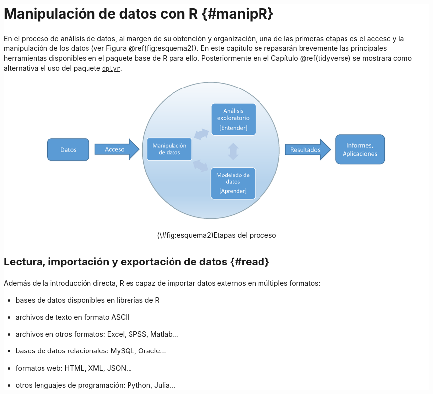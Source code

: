 # Manipulación de datos con R {#manipR}







En el proceso de análisis de datos, al margen de su obtención y organización, una de las primeras etapas es el acceso y la manipulación de los datos (ver Figura \@ref(fig:esquema2)).
En este capítulo se repasarán brevemente las principales herramientas disponibles en el paquete base de R para ello.
Posteriormente en el Capítulo \@ref(tidyverse) se mostrará como alternativa el uso del paquete [`dplyr`](https://dplyr.tidyverse.org/index.html).

<div class="figure" style="text-align: center">
<img src="images/esquema2.png" alt="Etapas del proceso" width="80%" />
<p class="caption">(\#fig:esquema2)Etapas del proceso</p>
</div>



## Lectura, importación y exportación de datos {#read}


Además de la introducción directa, R es capaz de
importar datos externos en múltiples formatos:

-   bases de datos disponibles en librerías de R

-   archivos de texto en formato ASCII

-   archivos en otros formatos: Excel, SPSS, Matlab...

-   bases de datos relacionales: MySQL, Oracle...

-   formatos web: HTML, XML, JSON...

-   otros lenguajes de programación: Python, Julia...
